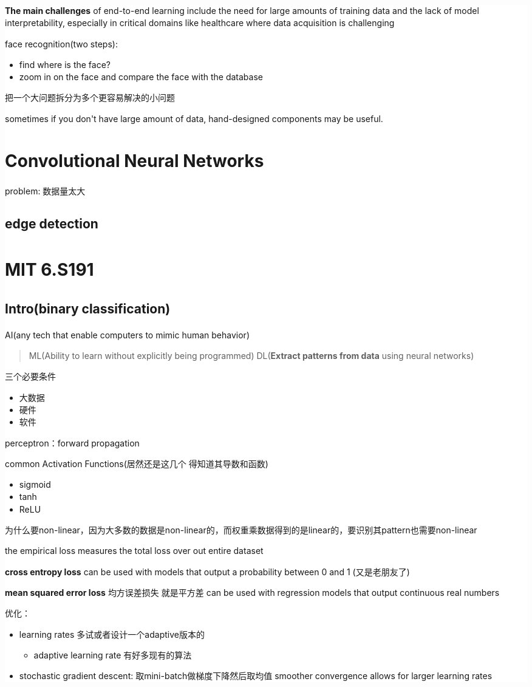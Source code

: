**The main challenges** of end-to-end learning include the need for large amounts of training data and the lack of model interpretability, especially in critical domains like healthcare where data acquisition is challenging


face recognition(two steps):
- find where is the face?
- zoom in on the face and compare the face with the database

把一个大问题拆分为多个更容易解决的小问题

sometimes if you don't have large amount of data, hand-designed components may be useful.

# Convolutional Neural Networks

problem: 数据量太大

## edge detection

# MIT 6.S191

## Intro(binary classification)

AI(any tech that enable computers to mimic human behavior) 
> ML(Ability to learn without explicitly being programmed) 
> DL(**Extract patterns from data** using neural networks)

三个必要条件
- 大数据
- 硬件
- 软件

perceptron：forward propagation

common Activation Functions(居然还是这几个 得知道其导数和函数)
- sigmoid
- tanh
- ReLU

为什么要non-linear，因为大多数的数据是non-linear的，而权重乘数据得到的是linear的，要识别其pattern也需要non-linear

the empirical loss measures the total loss over out entire dataset

**cross entropy loss** can be used with models that output a probability between 0 and 1 (又是老朋友了)

**mean squared error loss** 均方误差损失 就是平方差 can be used with regression models that output continuous real numbers

优化：
- learning rates 多试或者设计一个adaptive版本的
    - adaptive learning rate 有好多现有的算法

- stochastic gradient descent: 取mini-batch做梯度下降然后取均值 smoother convergence allows for larger learning rates
